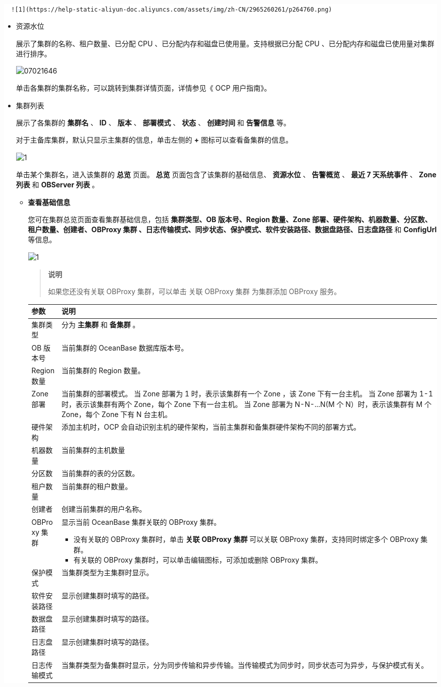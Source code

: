       ![1](https://help-static-aliyun-doc.aliyuncs.com/assets/img/zh-CN/2965260261/p264760.png)

   * 资源水位

      展示了集群的名称、租户数量、已分配 CPU 、已分配内存和磁盘已使用量。支持根据已分配 CPU 、已分配内存和磁盘已使用量对集群进行排序。

      ![07021646](https://help-static-aliyun-doc.aliyuncs.com/assets/img/zh-CN/6765745261/p291083.png)

      单击各集群的集群名称，可以跳转到集群详情页面，详情参见《 OCP 用户指南》。

   * 集群列表

      展示了各集群的 **集群名** 、 **ID** 、 **版本** 、 **部署模式** 、 **状态** 、 **创建时间** 和 **告警信息** 等。

      对于主备库集群，默认只显示主集群的信息，单击左侧的 **+** 图标可以查看备集群的信息。

      ![1](https://help-static-aliyun-doc.aliyuncs.com/assets/img/zh-CN/2965260261/p264775.png)

      单击某个集群名，进入该集群的 **总览** 页面。 **总览** 页面包含了该集群的基础信息、 **资源水位** 、 **告警概览** 、 **最近 7 天系统事件** 、 **Zone 列表** 和 **OBServer 列表** 。

      * **查看基础信息**

        您可在集群总览页面查看集群基础信息，包括 **集群类型、OB 版本号、Region 数量、Zone 部署、硬件架构、机器数量、分区数、租户数量、创建者、OBProxy 集群 、日志传输模式、同步状态、保护模式、软件安装路径、数据盘路径、日志盘路径** 和 **ConfigUrl** 等信息。

        ![1](https://help-static-aliyun-doc.aliyuncs.com/assets/img/zh-CN/4495080261/p272910.png)

        >**说明**
        >
        >如果您还没有关联 OBProxy 集群，可以单击 关联 OBProxy 集群 为集群添加 OBProxy 服务。

        |     参数     |                                                                                                                                  说明                                                                                                                                   |
        |------------|-----------------------------------------------------------------------------------------------------------------------------------------------------------------------------------------------------------------------------------------------------------------------|
        | 集群类型       | 分为 **主集群** 和 **备集群** 。                                                                                                                                                                                                                                                |
        | OB 版本号     | 当前集群的 OceanBase 数据库版本号。                                                                                                                                                                                                                                               |
        | Region 数量  | 当前集群的 Region 数量。                                                                                                                                                                                                                                                      |
        | Zone 部署    | 当前集群的部署模式。 当 Zone 部署为 1 时，表示该集群有一个 Zone ，该 Zone 下有一台主机。 当 Zone 部署为 1-1 时，表示该集群有两个 Zone，每个 Zone 下有一台主机。 当 Zone 部署为 N-N-...N(M 个 N）时，表示该集群有 M 个 Zone，每个 Zone 下有 N 台主机。                                                  |
        | 硬件架构       | 添加主机时，OCP 会自动识别主机的硬件架构，当前主集群和备集群硬件架构不同的部署方式。                                                                                                                                                                                                                          |
        | 机器数量       | 当前集群的主机数量                                                                                                                                                                                                                                                             |
        | 分区数        | 当前集群的表的分区数。                                                                                                                                                                                                                                                           |
        | 租户数量       | 当前集群的租户数量。                                                                                                                                                                                                                                                            |
        | 创建者        | 创建当前集群的用户名称。                                                                                                                                                                                                                                                          |
        | OBProxy 集群 | 显示当前 OceanBase 集群关联的 OBProxy 集群。 <ul><li>没有关联的 OBProxy 集群时，单击 **关联 OBProxy 集群** 可以关联 OBProxy 集群，支持同时绑定多个 OBProxy 集群。</li>   <li>有关联的 OBProxy 集群时，可以单击编辑图标，可添加或删除 OBProxy 集群。</li></ul>    |
        | 保护模式       | 当集群类型为主集群时显示。                                                                                                                                                                                                                                                         |
        | 软件安装路径     | 显示创建集群时填写的路径。                                                                                                                                                                                                                                                         |
        | 数据盘路径      | 显示创建集群时填写的路径。                                                                                                                                                                                                                                                         |
        | 日志盘路径      | 显示创建集群时填写的路径。                                                                                                                                                                                                                                                         |
        | 日志传输模式     | 当集群类型为备集群时显示，分为同步传输和异步传输。当传输模式为同步时，同步状态可为异步，与保护模式有关。                                                                                                                                                                                                                  |